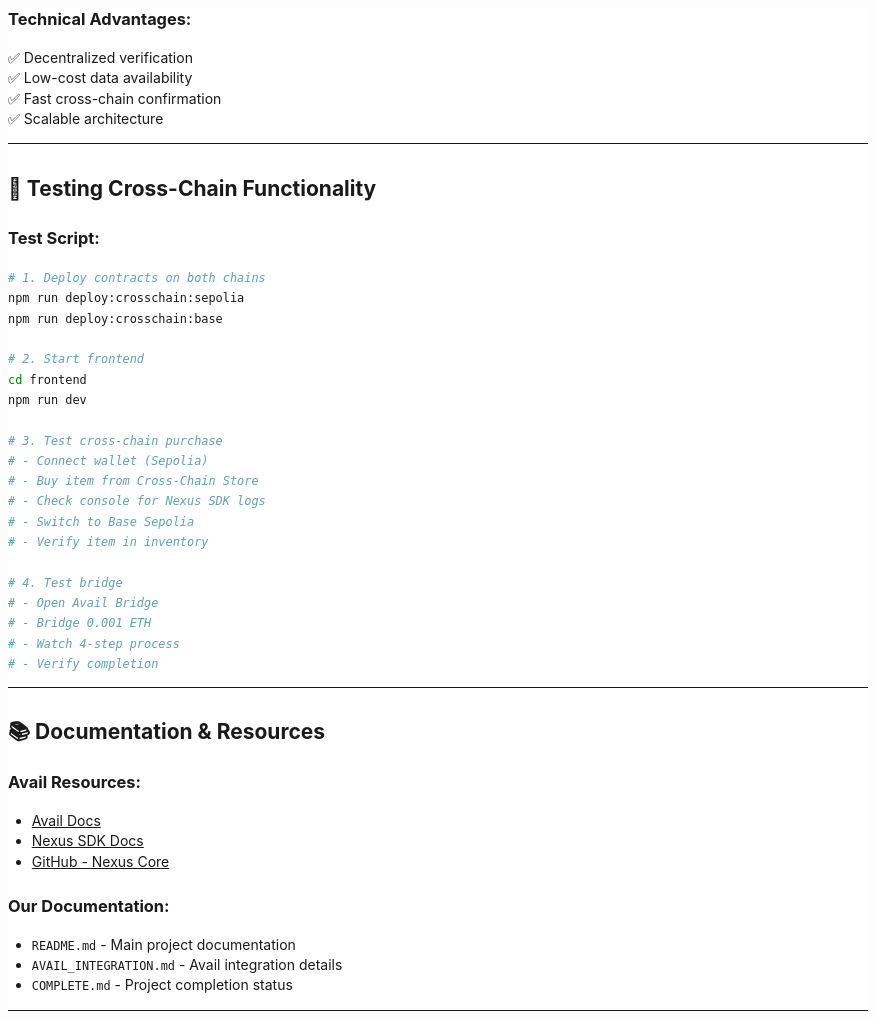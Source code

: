 ### **Technical Advantages:**
✅ Decentralized verification  
✅ Low-cost data availability  
✅ Fast cross-chain confirmation  
✅ Scalable architecture  

---

## 🧪 Testing Cross-Chain Functionality

### **Test Script:**

```bash
# 1. Deploy contracts on both chains
npm run deploy:crosschain:sepolia
npm run deploy:crosschain:base

# 2. Start frontend
cd frontend
npm run dev

# 3. Test cross-chain purchase
# - Connect wallet (Sepolia)
# - Buy item from Cross-Chain Store
# - Check console for Nexus SDK logs
# - Switch to Base Sepolia
# - Verify item in inventory

# 4. Test bridge
# - Open Avail Bridge
# - Bridge 0.001 ETH
# - Watch 4-step process
# - Verify completion
```

---

## 📚 Documentation & Resources

### **Avail Resources:**
- [Avail Docs](https://docs.availproject.org)
- [Nexus SDK Docs](https://docs.availproject.org/nexus)
- [GitHub - Nexus Core](https://github.com/availproject/nexus-core)

### **Our Documentation:**
- `README.md` - Main project documentation
- `AVAIL_INTEGRATION.md` - Avail integration details
- `COMPLETE.md` - Project completion status

---
